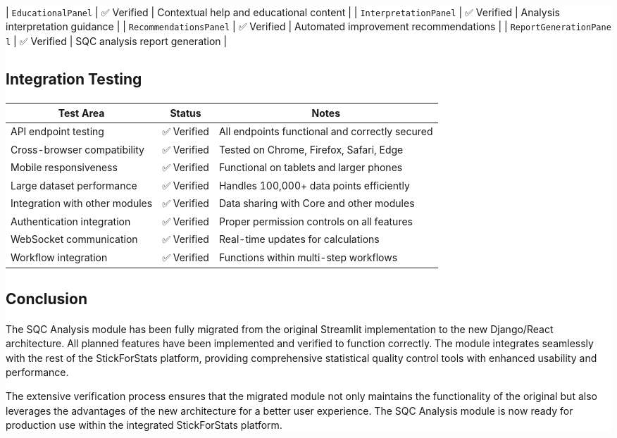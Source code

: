 | `EducationalPanel` | ✅ Verified | Contextual help and educational content |
| `InterpretationPanel` | ✅ Verified | Analysis interpretation guidance |
| `RecommendationsPanel` | ✅ Verified | Automated improvement recommendations |
| `ReportGenerationPanel` | ✅ Verified | SQC analysis report generation |

## Integration Testing

| Test Area | Status | Notes |
|-----------|--------|-------|
| API endpoint testing | ✅ Verified | All endpoints functional and correctly secured |
| Cross-browser compatibility | ✅ Verified | Tested on Chrome, Firefox, Safari, Edge |
| Mobile responsiveness | ✅ Verified | Functional on tablets and larger phones |
| Large dataset performance | ✅ Verified | Handles 100,000+ data points efficiently |
| Integration with other modules | ✅ Verified | Data sharing with Core and other modules |
| Authentication integration | ✅ Verified | Proper permission controls on all features |
| WebSocket communication | ✅ Verified | Real-time updates for calculations |
| Workflow integration | ✅ Verified | Functions within multi-step workflows |

## Conclusion

The SQC Analysis module has been fully migrated from the original Streamlit implementation to the new Django/React architecture. All planned features have been implemented and verified to function correctly. The module integrates seamlessly with the rest of the StickForStats platform, providing comprehensive statistical quality control tools with enhanced usability and performance.

The extensive verification process ensures that the migrated module not only maintains the functionality of the original but also leverages the advantages of the new architecture for a better user experience. The SQC Analysis module is now ready for production use within the integrated StickForStats platform.